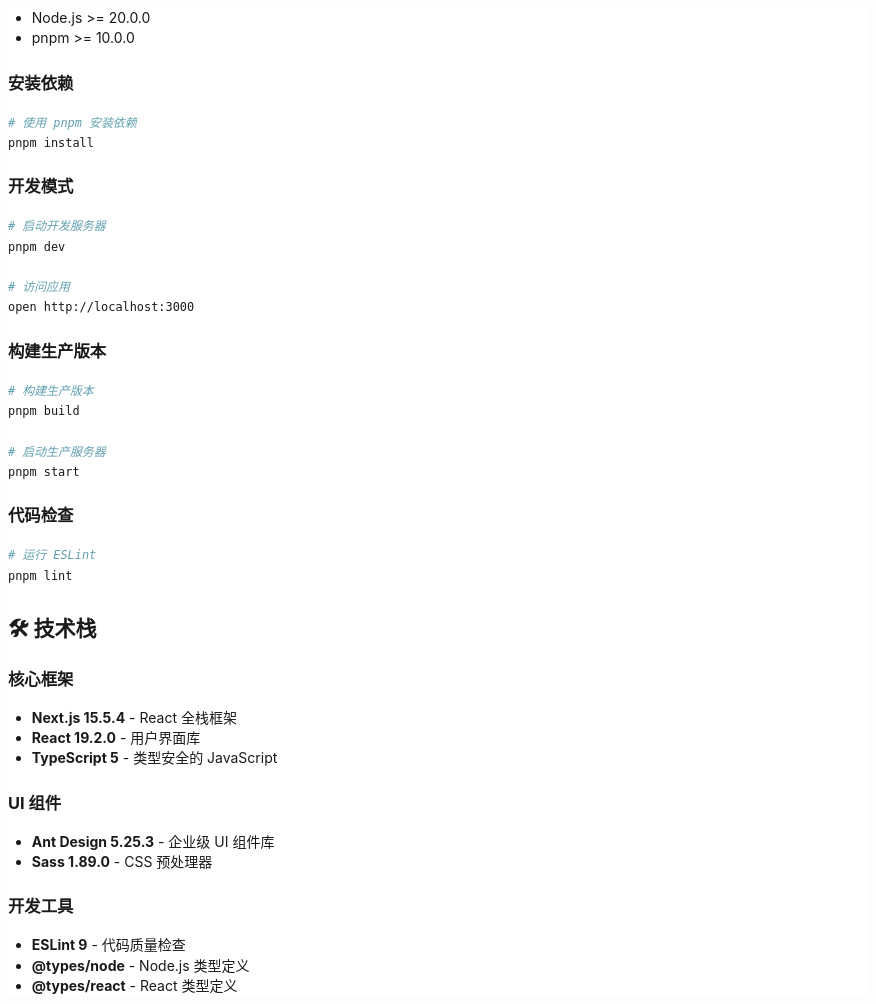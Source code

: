- Node.js >= 20.0.0
- pnpm >= 10.0.0

### 安装依赖

```bash
# 使用 pnpm 安装依赖
pnpm install
```

### 开发模式

```bash
# 启动开发服务器
pnpm dev

# 访问应用
open http://localhost:3000
```

### 构建生产版本

```bash
# 构建生产版本
pnpm build

# 启动生产服务器
pnpm start
```

### 代码检查

```bash
# 运行 ESLint
pnpm lint
```

## 🛠️ 技术栈

### 核心框架
- **Next.js 15.5.4** - React 全栈框架
- **React 19.2.0** - 用户界面库
- **TypeScript 5** - 类型安全的 JavaScript

### UI 组件
- **Ant Design 5.25.3** - 企业级 UI 组件库
- **Sass 1.89.0** - CSS 预处理器

### 开发工具
- **ESLint 9** - 代码质量检查
- **@types/node** - Node.js 类型定义
- **@types/react** - React 类型定义
